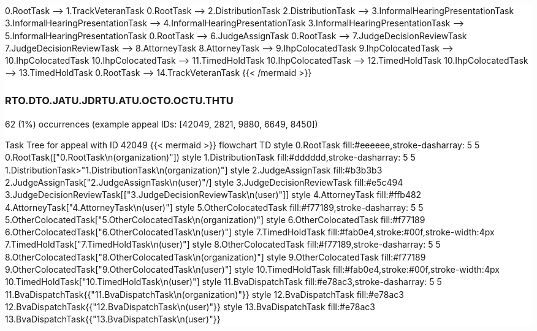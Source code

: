0.RootTask --> 1.TrackVeteranTask
0.RootTask --> 2.DistributionTask
2.DistributionTask --> 3.InformalHearingPresentationTask
3.InformalHearingPresentationTask --> 4.InformalHearingPresentationTask
3.InformalHearingPresentationTask --> 5.InformalHearingPresentationTask
0.RootTask --> 6.JudgeAssignTask
0.RootTask --> 7.JudgeDecisionReviewTask
7.JudgeDecisionReviewTask --> 8.AttorneyTask
8.AttorneyTask --> 9.IhpColocatedTask
9.IhpColocatedTask --> 10.IhpColocatedTask
10.IhpColocatedTask --> 11.TimedHoldTask
10.IhpColocatedTask --> 12.TimedHoldTask
10.IhpColocatedTask --> 13.TimedHoldTask
0.RootTask --> 14.TrackVeteranTask
{{< /mermaid >}}


### RTO.DTO.JATU.JDRTU.ATU.OCTO.OCTU.THTU

62 (1%) occurrences (example appeal IDs: [42049, 2821, 9880, 6649, 8450])

Task Tree for appeal with ID 42049
{{< mermaid >}}
flowchart TD
style 0.RootTask fill:#eeeeee,stroke-dasharray: 5 5
  0.RootTask(["0.RootTask\n(organization)"])
style 1.DistributionTask fill:#dddddd,stroke-dasharray: 5 5
  1.DistributionTask>"1.DistributionTask\n(organization)"]
style 2.JudgeAssignTask fill:#b3b3b3
  2.JudgeAssignTask[\"2.JudgeAssignTask\n(user)"/]
style 3.JudgeDecisionReviewTask fill:#e5c494
  3.JudgeDecisionReviewTask[["3.JudgeDecisionReviewTask\n(user)"]]
style 4.AttorneyTask fill:#ffb482
  4.AttorneyTask["4.AttorneyTask\n(user)"]
style 5.OtherColocatedTask fill:#f77189,stroke-dasharray: 5 5
  5.OtherColocatedTask["5.OtherColocatedTask\n(organization)"]
style 6.OtherColocatedTask fill:#f77189
  6.OtherColocatedTask["6.OtherColocatedTask\n(user)"]
style 7.TimedHoldTask fill:#fab0e4,stroke:#00f,stroke-width:4px
  7.TimedHoldTask["7.TimedHoldTask\n(user)"]
style 8.OtherColocatedTask fill:#f77189,stroke-dasharray: 5 5
  8.OtherColocatedTask["8.OtherColocatedTask\n(organization)"]
style 9.OtherColocatedTask fill:#f77189
  9.OtherColocatedTask["9.OtherColocatedTask\n(user)"]
style 10.TimedHoldTask fill:#fab0e4,stroke:#00f,stroke-width:4px
  10.TimedHoldTask["10.TimedHoldTask\n(user)"]
style 11.BvaDispatchTask fill:#e78ac3,stroke-dasharray: 5 5
  11.BvaDispatchTask{{"11.BvaDispatchTask\n(organization)"}}
style 12.BvaDispatchTask fill:#e78ac3
  12.BvaDispatchTask{{"12.BvaDispatchTask\n(user)"}}
style 13.BvaDispatchTask fill:#e78ac3
  13.BvaDispatchTask{{"13.BvaDispatchTask\n(user)"}}
